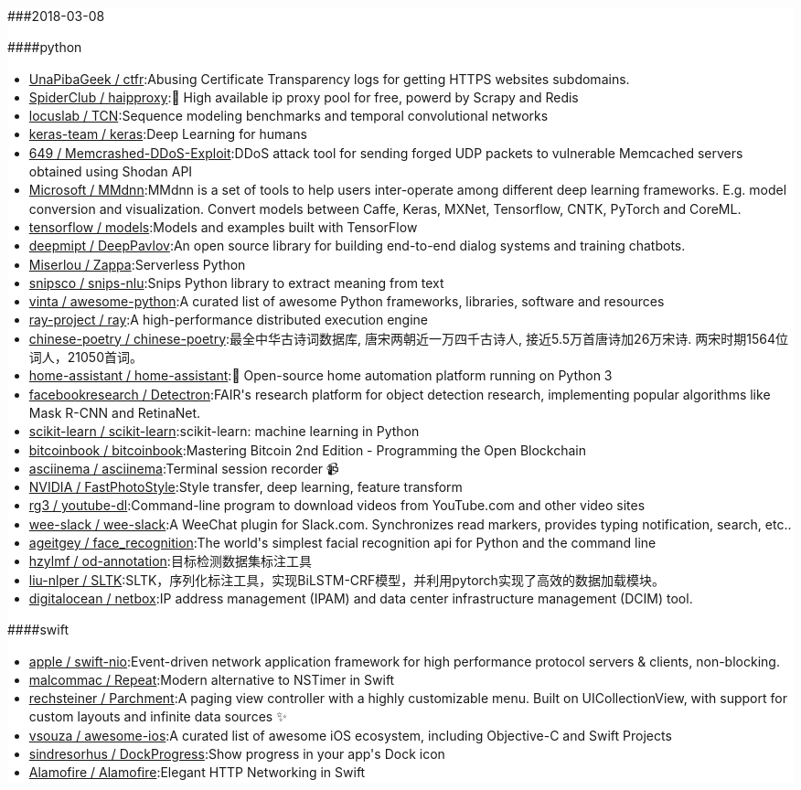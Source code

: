 ###2018-03-08

####python
* [UnaPibaGeek / ctfr](https://github.com/UnaPibaGeek/ctfr):Abusing Certificate Transparency logs for getting HTTPS websites subdomains.
* [SpiderClub / haipproxy](https://github.com/SpiderClub/haipproxy):💖 High available ip proxy pool for free, powerd by Scrapy and Redis
* [locuslab / TCN](https://github.com/locuslab/TCN):Sequence modeling benchmarks and temporal convolutional networks
* [keras-team / keras](https://github.com/keras-team/keras):Deep Learning for humans
* [649 / Memcrashed-DDoS-Exploit](https://github.com/649/Memcrashed-DDoS-Exploit):DDoS attack tool for sending forged UDP packets to vulnerable Memcached servers obtained using Shodan API
* [Microsoft / MMdnn](https://github.com/Microsoft/MMdnn):MMdnn is a set of tools to help users inter-operate among different deep learning frameworks. E.g. model conversion and visualization. Convert models between Caffe, Keras, MXNet, Tensorflow, CNTK, PyTorch and CoreML.
* [tensorflow / models](https://github.com/tensorflow/models):Models and examples built with TensorFlow
* [deepmipt / DeepPavlov](https://github.com/deepmipt/DeepPavlov):An open source library for building end-to-end dialog systems and training chatbots.
* [Miserlou / Zappa](https://github.com/Miserlou/Zappa):Serverless Python
* [snipsco / snips-nlu](https://github.com/snipsco/snips-nlu):Snips Python library to extract meaning from text
* [vinta / awesome-python](https://github.com/vinta/awesome-python):A curated list of awesome Python frameworks, libraries, software and resources
* [ray-project / ray](https://github.com/ray-project/ray):A high-performance distributed execution engine
* [chinese-poetry / chinese-poetry](https://github.com/chinese-poetry/chinese-poetry):最全中华古诗词数据库, 唐宋两朝近一万四千古诗人, 接近5.5万首唐诗加26万宋诗. 两宋时期1564位词人，21050首词。
* [home-assistant / home-assistant](https://github.com/home-assistant/home-assistant):🏡 Open-source home automation platform running on Python 3
* [facebookresearch / Detectron](https://github.com/facebookresearch/Detectron):FAIR's research platform for object detection research, implementing popular algorithms like Mask R-CNN and RetinaNet.
* [scikit-learn / scikit-learn](https://github.com/scikit-learn/scikit-learn):scikit-learn: machine learning in Python
* [bitcoinbook / bitcoinbook](https://github.com/bitcoinbook/bitcoinbook):Mastering Bitcoin 2nd Edition - Programming the Open Blockchain
* [asciinema / asciinema](https://github.com/asciinema/asciinema):Terminal session recorder 📹
* [NVIDIA / FastPhotoStyle](https://github.com/NVIDIA/FastPhotoStyle):Style transfer, deep learning, feature transform
* [rg3 / youtube-dl](https://github.com/rg3/youtube-dl):Command-line program to download videos from YouTube.com and other video sites
* [wee-slack / wee-slack](https://github.com/wee-slack/wee-slack):A WeeChat plugin for Slack.com. Synchronizes read markers, provides typing notification, search, etc..
* [ageitgey / face_recognition](https://github.com/ageitgey/face_recognition):The world's simplest facial recognition api for Python and the command line
* [hzylmf / od-annotation](https://github.com/hzylmf/od-annotation):目标检测数据集标注工具
* [liu-nlper / SLTK](https://github.com/liu-nlper/SLTK):SLTK，序列化标注工具，实现BiLSTM-CRF模型，并利用pytorch实现了高效的数据加载模块。
* [digitalocean / netbox](https://github.com/digitalocean/netbox):IP address management (IPAM) and data center infrastructure management (DCIM) tool.

####swift
* [apple / swift-nio](https://github.com/apple/swift-nio):Event-driven network application framework for high performance protocol servers & clients, non-blocking.
* [malcommac / Repeat](https://github.com/malcommac/Repeat):Modern alternative to NSTimer in Swift
* [rechsteiner / Parchment](https://github.com/rechsteiner/Parchment):A paging view controller with a highly customizable menu. Built on UICollectionView, with support for custom layouts and infinite data sources ✨
* [vsouza / awesome-ios](https://github.com/vsouza/awesome-ios):A curated list of awesome iOS ecosystem, including Objective-C and Swift Projects
* [sindresorhus / DockProgress](https://github.com/sindresorhus/DockProgress):Show progress in your app's Dock icon
* [Alamofire / Alamofire](https://github.com/Alamofire/Alamofire):Elegant HTTP Networking in Swift